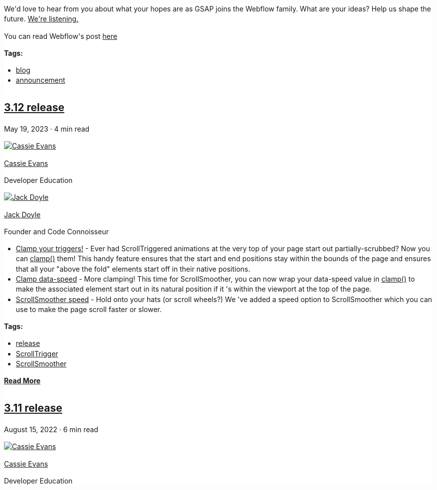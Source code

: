 We'd love to hear from you about what your hopes are as GSAP joins the Webflow family. What are your ideas? Help us shape the future. [We're listening.](https://gsap.com/community/forums/topic/42693-gsap-is-joining-webflow/)

You can read Webflow's post [here](https://webflow.com/blog/webflow-acquires-gsap)

**Tags:**

- [blog](https://gsap.com/blog/tags/blog)
- [announcement](https://gsap.com/blog/tags/announcement)

## [3.12 release](https://gsap.com/blog/3-12)

May 19, 2023 · 4 min read

[![Cassie Evans](https://gsap.com/img/cassie-about.jpg)](https://twitter.com/cassiecodes)

[Cassie Evans](https://twitter.com/cassiecodes)

Developer Education

[![Jack Doyle](https://gsap.com/img/jack-about.jpg)](https://twitter.com/greensock)

[Jack Doyle](https://twitter.com/greensock)

Founder and Code Connoisseur

- [Clamp your triggers!](https://gsap.com/blog/#clamp) \- Ever had ScrollTriggered animations at the very top of your page start out partially-scrubbed? Now you can [clamp()](https://gsap.com/docs/v3/GSAP/UtilityMethods/clamp()) them! This handy feature ensures that the start and end positions stay within the bounds of the page and ensures that all your "above the fold" elements start off in their native positions.
- [Clamp data-speed](https://gsap.com/blog/#clampdata) \- More clamping! This time for ScrollSmoother, you can now wrap your data-speed value in [clamp()](https://gsap.com/docs/v3/GSAP/UtilityMethods/clamp()) to make the associated element start out in its natural position if it 's within the viewport at the top of the page.
- [ScrollSmoother speed](https://gsap.com/blog/#speed) \- Hold onto your hats (or scroll wheels?) We 've added a speed option to ScrollSmoother which you can use to make the page scroll faster or slower.

**Tags:**

- [release](https://gsap.com/blog/tags/release)
- [ScrollTrigger](https://gsap.com/blog/tags/scroll-trigger)
- [ScrollSmoother](https://gsap.com/blog/tags/scroll-smoother)

[**Read More**](https://gsap.com/blog/3-12)

## [3.11 release](https://gsap.com/blog/3-11)

August 15, 2022 · 6 min read

[![Cassie Evans](https://gsap.com/img/cassie-about.jpg)](https://twitter.com/cassiecodes)

[Cassie Evans](https://twitter.com/cassiecodes)

Developer Education
